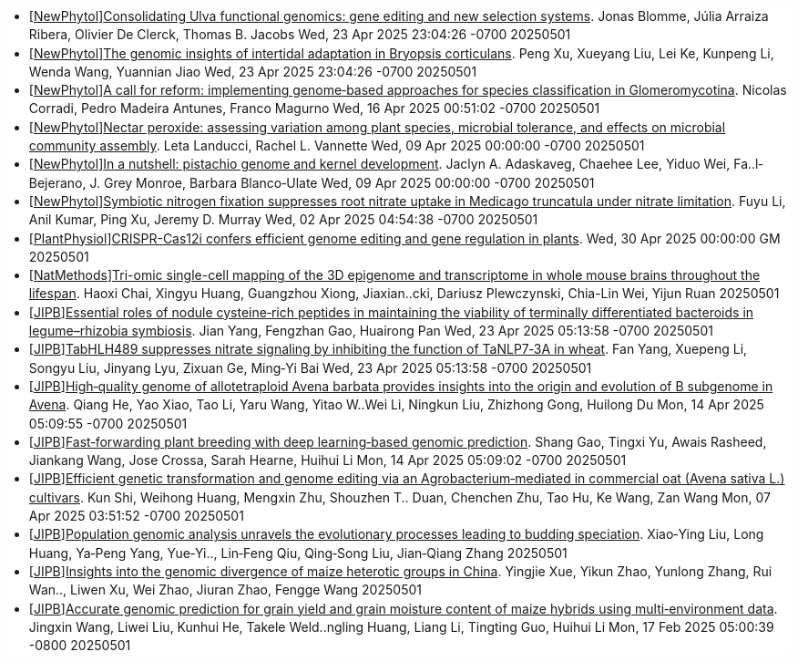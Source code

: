   - \[[NewPhytol](https://nph.onlinelibrary.wiley.com/journal/14698137?af=R)\][Consolidating Ulva functional genomics: gene editing and new selection systems](https://nph.onlinelibrary.wiley.com/doi/10.1111/nph.70068?af=R). Jonas Blomme, Júlia Arraiza Ribera, Olivier De Clerck, Thomas B. Jacobs Wed, 23 Apr 2025 23:04:26 -0700	20250501
  - \[[NewPhytol](https://nph.onlinelibrary.wiley.com/journal/14698137?af=R)\][The genomic insights of intertidal adaptation in Bryopsis corticulans](https://nph.onlinelibrary.wiley.com/doi/10.1111/nph.70083?af=R). Peng Xu, Xueyang Liu, Lei Ke, Kunpeng Li, Wenda Wang, Yuannian Jiao Wed, 23 Apr 2025 23:04:26 -0700	20250501
  - \[[NewPhytol](https://nph.onlinelibrary.wiley.com/journal/14698137?af=R)\][A call for reform: implementing genome‐based approaches for species classification in Glomeromycotina](https://nph.onlinelibrary.wiley.com/doi/10.1111/nph.70148?af=R). Nicolas Corradi, Pedro Madeira Antunes, Franco Magurno Wed, 16 Apr 2025 00:51:02 -0700	20250501
  - \[[NewPhytol](https://nph.onlinelibrary.wiley.com/journal/14698137?af=R)\][Nectar peroxide: assessing variation among plant species, microbial tolerance, and effects on microbial community assembly](https://nph.onlinelibrary.wiley.com/doi/10.1111/nph.70050?af=R). Leta Landucci, Rachel L. Vannette Wed, 09 Apr 2025 00:00:00 -0700	20250501
  - \[[NewPhytol](https://nph.onlinelibrary.wiley.com/journal/14698137?af=R)\][In a nutshell: pistachio genome and kernel development](https://nph.onlinelibrary.wiley.com/doi/10.1111/nph.70060?af=R). Jaclyn A. Adaskaveg, Chaehee Lee, Yiduo Wei, Fa..l‐Bejerano, J. Grey Monroe, Barbara Blanco‐Ulate Wed, 09 Apr 2025 00:00:00 -0700	20250501
  - \[[NewPhytol](https://nph.onlinelibrary.wiley.com/journal/14698137?af=R)\][Symbiotic nitrogen fixation suppresses root nitrate uptake in Medicago truncatula under nitrate limitation](https://nph.onlinelibrary.wiley.com/doi/10.1111/nph.70115?af=R). Fuyu Li, Anil Kumar, Ping Xu, Jeremy D. Murray Wed, 02 Apr 2025 04:54:38 -0700	20250501
  - \[[PlantPhysiol](http://academic.oup.com/plphys)\][CRISPR-Cas12i confers efficient genome editing and gene regulation in plants](https://academic.oup.com/plphys/article/doi/10.1093/plphys/kiaf125/8123286?rss=1).  Wed, 30 Apr 2025 00:00:00 GM	20250501
  - \[[NatMethods](http://feeds.nature.com/nmeth/rss/current)\][Tri-omic single-cell mapping of the 3D epigenome and transcriptome in whole mouse brains throughout the lifespan](https://www.nature.com/articles/s41592-025-02658-7). Haoxi Chai, Xingyu Huang, Guangzhou Xiong, Jiaxian..cki, Dariusz Plewczynski, Chia-Lin Wei, Yijun Ruan 	20250501
  - \[[JIPB](https://onlinelibrary.wiley.com/journal/17447909?af=R)\][Essential roles of nodule cysteine‐rich peptides in maintaining the viability of terminally differentiated bacteroids in legume–rhizobia symbiosis](https://onlinelibrary.wiley.com/doi/10.1111/jipb.13891?af=R). Jian Yang, Fengzhan Gao, Huairong Pan Wed, 23 Apr 2025 05:13:58 -0700	20250501
  - \[[JIPB](https://onlinelibrary.wiley.com/journal/17447909?af=R)\][TabHLH489 suppresses nitrate signaling by inhibiting the function of TaNLP7‐3A in wheat](https://onlinelibrary.wiley.com/doi/10.1111/jipb.13832?af=R). Fan Yang, Xuepeng Li, Songyu Liu, Jinyang Lyu, Zixuan Ge, Ming‐Yi Bai Wed, 23 Apr 2025 05:13:58 -0700	20250501
  - \[[JIPB](https://onlinelibrary.wiley.com/journal/17447909?af=R)\][High‐quality genome of allotetraploid Avena barbata provides insights into the origin and evolution of B subgenome in Avena](https://onlinelibrary.wiley.com/doi/10.1111/jipb.13902?af=R). Qiang He, Yao Xiao, Tao Li, Yaru Wang, Yitao W..Wei Li, Ningkun Liu, Zhizhong Gong, Huilong Du Mon, 14 Apr 2025 05:09:55 -0700	20250501
  - \[[JIPB](https://onlinelibrary.wiley.com/journal/17447909?af=R)\][Fast‐forwarding plant breeding with deep learning‐based genomic prediction](https://onlinelibrary.wiley.com/doi/10.1111/jipb.13914?af=R). Shang Gao, Tingxi Yu, Awais Rasheed, Jiankang Wang, Jose Crossa, Sarah Hearne, Huihui Li Mon, 14 Apr 2025 05:09:02 -0700	20250501
  - \[[JIPB](https://onlinelibrary.wiley.com/journal/17447909?af=R)\][Efficient genetic transformation and genome editing via an Agrobacterium‐mediated in commercial oat (Avena sativa L.) cultivars](https://onlinelibrary.wiley.com/doi/10.1111/jipb.13915?af=R). Kun Shi, Weihong Huang, Mengxin Zhu, Shouzhen T.. Duan, Chenchen Zhu, Tao Hu, Ke Wang, Zan Wang Mon, 07 Apr 2025 03:51:52 -0700	20250501
  - \[[JIPB](https://onlinelibrary.wiley.com/journal/17447909?af=R)\][Population genomic analysis unravels the evolutionary processes leading to budding speciation](https://onlinelibrary.wiley.com/doi/10.1111/jipb.13905?af=R). Xiao‐Ying Liu, Long Huang, Ya‐Peng Yang, Yue‐Yi.., Lin‐Feng Qiu, Qing‐Song Liu, Jian‐Qiang Zhang 	20250501
  - \[[JIPB](https://onlinelibrary.wiley.com/journal/17447909?af=R)\][Insights into the genomic divergence of maize heterotic groups in China](https://onlinelibrary.wiley.com/doi/10.1111/jipb.13884?af=R). Yingjie Xue, Yikun Zhao, Yunlong Zhang, Rui Wan.., Liwen Xu, Wei Zhao, Jiuran Zhao, Fengge Wang 	20250501
  - \[[JIPB](https://onlinelibrary.wiley.com/journal/17447909?af=R)\][Accurate genomic prediction for grain yield and grain moisture content of maize hybrids using multi‐environment data](https://onlinelibrary.wiley.com/doi/10.1111/jipb.13857?af=R). Jingxin Wang, Liwei Liu, Kunhui He, Takele Weld..ngling Huang, Liang Li, Tingting Guo, Huihui Li Mon, 17 Feb 2025 05:00:39 -0800	20250501